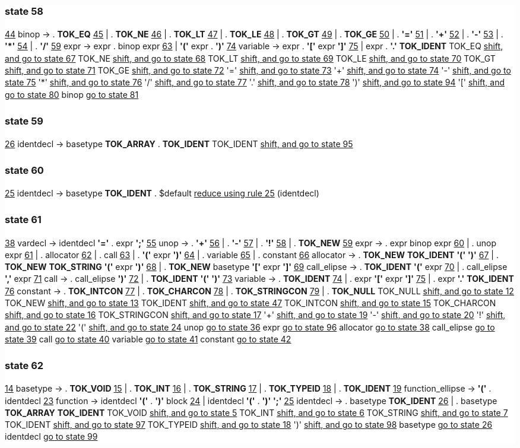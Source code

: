### state 58

[44](#rule_44) binop → . **TOK\_EQ** [45](#rule_45) | . **TOK\_NE** [46](#rule_46) | . **TOK\_LT** [47](#rule_47) | . **TOK\_LE** [48](#rule_48) | . **TOK\_GT** [49](#rule_49) | . **TOK\_GE** [50](#rule_50) | . **'='** [51](#rule_51) | . **'+'** [52](#rule_52) | . **'-'** [53](#rule_53) | . **'\*'** [54](#rule_54) | . **'/'** [59](#rule_59) expr → expr . binop expr [63](#rule_63) | **'('** expr . **')'** [74](#rule_74) variable → expr . **'\['** expr **'\]'** [75](#rule_75) | expr . **'.'** **TOK\_IDENT** TOK\_EQ [shift, and go to state 67](#state_67) TOK\_NE [shift, and go to state 68](#state_68) TOK\_LT [shift, and go to state 69](#state_69) TOK\_LE [shift, and go to state 70](#state_70) TOK\_GT [shift, and go to state 71](#state_71) TOK\_GE [shift, and go to state 72](#state_72) '=' [shift, and go to state 73](#state_73) '+' [shift, and go to state 74](#state_74) '-' [shift, and go to state 75](#state_75) '\*' [shift, and go to state 76](#state_76) '/' [shift, and go to state 77](#state_77) '.' [shift, and go to state 78](#state_78) ')' [shift, and go to state 94](#state_94) '\[' [shift, and go to state 80](#state_80) binop [go to state 81](#state_81)

### state 59

[26](#rule_26) identdecl → basetype **TOK\_ARRAY** . **TOK\_IDENT** TOK\_IDENT [shift, and go to state 95](#state_95)

### state 60

[25](#rule_25) identdecl → basetype **TOK\_IDENT** . $default [reduce using rule 25](#rule_25) (identdecl)

### state 61

[38](#rule_38) vardecl → identdecl **'='** . expr **';'** [55](#rule_55) unop → . **'+'** [56](#rule_56) | . **'-'** [57](#rule_57) | . **'!'** [58](#rule_58) | . **TOK\_NEW** [59](#rule_59) expr → . expr binop expr [60](#rule_60) | . unop expr [61](#rule_61) | . allocator [62](#rule_62) | . call [63](#rule_63) | . **'('** expr **')'** [64](#rule_64) | . variable [65](#rule_65) | . constant [66](#rule_66) allocator → . **TOK\_NEW** **TOK\_IDENT** **'('** **')'** [67](#rule_67) | . **TOK\_NEW** **TOK\_STRING** **'('** expr **')'** [68](#rule_68) | . **TOK\_NEW** basetype **'\['** expr **'\]'** [69](#rule_69) call\_elipse → . **TOK\_IDENT** **'('** expr [70](#rule_70) | . call\_elipse **','** expr [71](#rule_71) call → . call\_elipse **')'** [72](#rule_72) | . **TOK\_IDENT** **'('** **')'** [73](#rule_73) variable → . **TOK\_IDENT** [74](#rule_74) | . expr **'\['** expr **'\]'** [75](#rule_75) | . expr **'.'** **TOK\_IDENT** [76](#rule_76) constant → . **TOK\_INTCON** [77](#rule_77) | . **TOK\_CHARCON** [78](#rule_78) | . **TOK\_STRINGCON** [79](#rule_79) | . **TOK\_NULL** TOK\_NULL [shift, and go to state 12](#state_12) TOK\_NEW [shift, and go to state 13](#state_13) TOK\_IDENT [shift, and go to state 47](#state_47) TOK\_INTCON [shift, and go to state 15](#state_15) TOK\_CHARCON [shift, and go to state 16](#state_16) TOK\_STRINGCON [shift, and go to state 17](#state_17) '+' [shift, and go to state 19](#state_19) '-' [shift, and go to state 20](#state_20) '!' [shift, and go to state 22](#state_22) '(' [shift, and go to state 24](#state_24) unop [go to state 36](#state_36) expr [go to state 96](#state_96) allocator [go to state 38](#state_38) call\_elipse [go to state 39](#state_39) call [go to state 40](#state_40) variable [go to state 41](#state_41) constant [go to state 42](#state_42)

### state 62

[14](#rule_14) basetype → . **TOK\_VOID** [15](#rule_15) | . **TOK\_INT** [16](#rule_16) | . **TOK\_STRING** [17](#rule_17) | . **TOK\_TYPEID** [18](#rule_18) | . **TOK\_IDENT** [19](#rule_19) function\_ellipse → **'('** . identdecl [23](#rule_23) function → identdecl **'('** . **')'** block [24](#rule_24) | identdecl **'('** . **')'** **';'** [25](#rule_25) identdecl → . basetype **TOK\_IDENT** [26](#rule_26) | . basetype **TOK\_ARRAY** **TOK\_IDENT** TOK\_VOID [shift, and go to state 5](#state_5) TOK\_INT [shift, and go to state 6](#state_6) TOK\_STRING [shift, and go to state 7](#state_7) TOK\_IDENT [shift, and go to state 97](#state_97) TOK\_TYPEID [shift, and go to state 18](#state_18) ')' [shift, and go to state 98](#state_98) basetype [go to state 26](#state_26) identdecl [go to state 99](#state_99)
